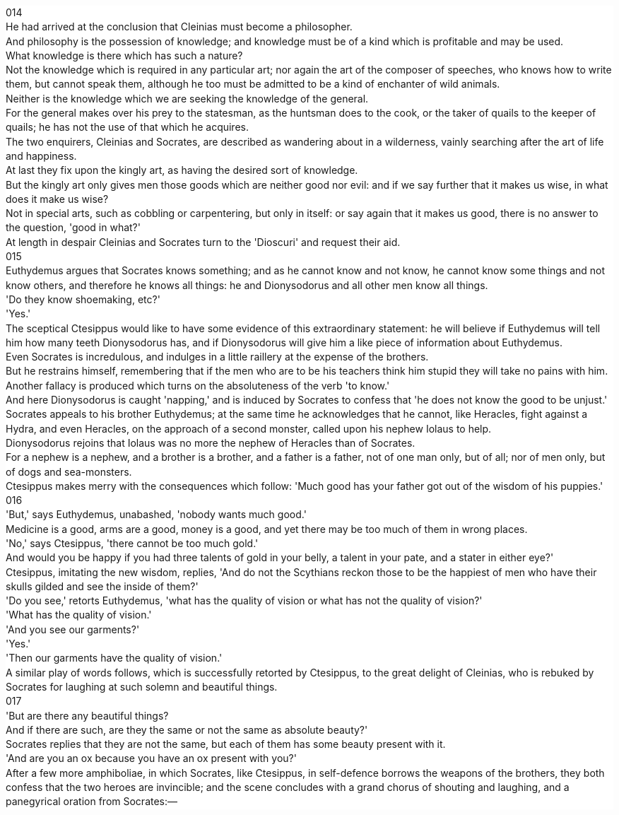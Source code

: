 <div class="speech"><span class="ref">014</span> <div class="sentence">  He had arrived at the conclusion that Cleinias must become a philosopher.</div><div class="sentence"> And philosophy is the possession of knowledge; and knowledge must be of a kind which is profitable and may be used.</div><div class="sentence"> What knowledge is there which has such a nature?</div><div class="sentence"> Not the knowledge which is required in any particular art; nor again the art of the composer of speeches, who knows how to write them, but cannot speak them, although he too must be admitted to be a kind of enchanter of wild animals.</div><div class="sentence"> Neither is the knowledge which we are seeking the knowledge of the general.</div><div class="sentence"> For the general makes over his prey to the statesman, as the huntsman does to the cook, or the taker of quails to the keeper of quails; he has not the use of that which he acquires.</div><div class="sentence"> The two enquirers, Cleinias and Socrates, are described as wandering about in a wilderness, vainly searching after the art of life and happiness.</div><div class="sentence"> At last they fix upon the kingly art, as having the desired sort of knowledge.</div><div class="sentence"> But the kingly art only gives men those goods which are neither good nor evil: and if we say further that it makes us wise, in what does it make us wise?</div><div class="sentence"> Not in special arts, such as cobbling or carpentering, but only in itself: or say again that it makes us good, there is no answer to the question, 'good in what?'</div><div class="sentence"> At length in despair Cleinias and Socrates turn to the 'Dioscuri' and request their aid.</div></div>
<div class="speech"><span class="ref">015</span> <div class="sentence">  Euthydemus argues that Socrates knows something; and as he cannot know and not know, he cannot know some things and not know others, and therefore he knows all things: he and Dionysodorus and all other men know all things.</div><div class="sentence"> 'Do they know shoemaking, etc?'</div><div class="sentence"> 'Yes.'</div><div class="sentence"> The sceptical Ctesippus would like to have some evidence of this extraordinary statement: he will believe if Euthydemus will tell him how many teeth Dionysodorus has, and if Dionysodorus will give him a like piece of information about Euthydemus.</div><div class="sentence"> Even Socrates is incredulous, and indulges in a little raillery at the expense of the brothers.</div><div class="sentence"> But he restrains himself, remembering that if the men who are to be his teachers think him stupid they will take no pains with him.</div><div class="sentence"> Another fallacy is produced which turns on the absoluteness of the verb 'to know.'</div><div class="sentence"> And here Dionysodorus is caught 'napping,' and is induced by Socrates to confess that 'he does not know the good to be unjust.'</div><div class="sentence"> Socrates appeals to his brother Euthydemus; at the same time he acknowledges that he cannot, like Heracles, fight against a Hydra, and even Heracles, on the approach of a second monster, called upon his nephew Iolaus to help.</div><div class="sentence"> Dionysodorus rejoins that Iolaus was no more the nephew of Heracles than of Socrates.</div><div class="sentence"> For a nephew is a nephew, and a brother is a brother, and a father is a father, not of one man only, but of all; nor of men only, but of dogs and sea-monsters.</div><div class="sentence"> Ctesippus makes merry with the consequences which follow: 'Much good has your father got out of the wisdom of his puppies.'</div></div>
<div class="speech"><span class="ref">016</span> <div class="sentence">  'But,' says Euthydemus, unabashed, 'nobody wants much good.'</div><div class="sentence"> Medicine is a good, arms are a good, money is a good, and yet there may be too much of them in wrong places.</div><div class="sentence"> 'No,' says Ctesippus, 'there cannot be too much gold.'</div><div class="sentence"> And would you be happy if you had three talents of gold in your belly, a talent in your pate, and a stater in either eye?'</div><div class="sentence"> Ctesippus, imitating the new wisdom, replies, 'And do not the Scythians reckon those to be the happiest of men who have their skulls gilded and see the inside of them?'</div><div class="sentence"> 'Do you see,' retorts Euthydemus, 'what has the quality of vision or what has not the quality of vision?'</div><div class="sentence"> 'What has the quality of vision.'</div><div class="sentence"> 'And you see our garments?'</div><div class="sentence"> 'Yes.'</div><div class="sentence"> 'Then our garments have the quality of vision.'</div><div class="sentence"> A similar play of words follows, which is successfully retorted by Ctesippus, to the great delight of Cleinias, who is rebuked by Socrates for laughing at such solemn and beautiful things.</div></div>
<div class="speech"><span class="ref">017</span> <div class="sentence">  'But are there any beautiful things?</div><div class="sentence"> And if there are such, are they the same or not the same as absolute beauty?'</div><div class="sentence"> Socrates replies that they are not the same, but each of them has some beauty present with it.</div><div class="sentence"> 'And are you an ox because you have an ox present with you?'</div><div class="sentence"> After a few more amphiboliae, in which Socrates, like Ctesippus, in self-defence borrows the weapons of the brothers, they both confess that the two heroes are invincible; and the scene concludes with a grand chorus of shouting and laughing, and a panegyrical oration from Socrates:—</div></div>